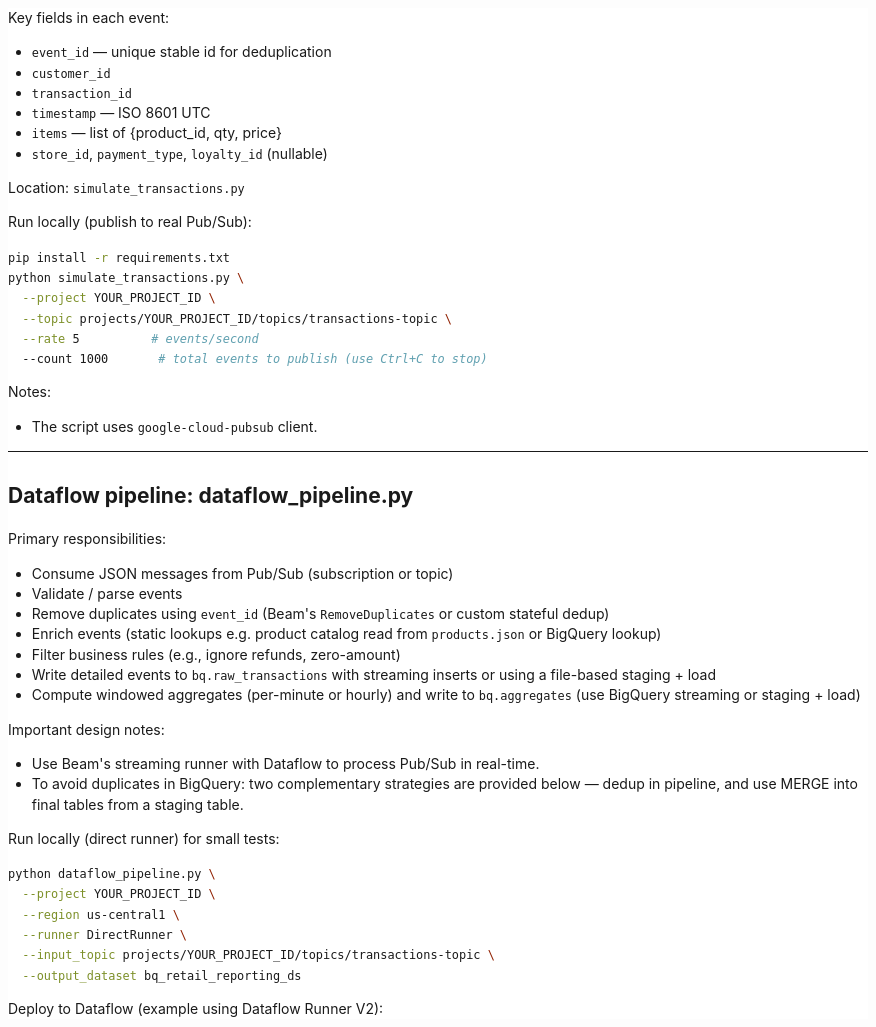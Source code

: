 Key fields in each event:
- `event_id` — unique stable id for deduplication
- `customer_id`
- `transaction_id`
- `timestamp` — ISO 8601 UTC
- `items` — list of {product_id, qty, price}
- `store_id`, `payment_type`, `loyalty_id` (nullable)

Location: `simulate_transactions.py`

Run locally (publish to real Pub/Sub):

```bash
pip install -r requirements.txt
python simulate_transactions.py \
  --project YOUR_PROJECT_ID \
  --topic projects/YOUR_PROJECT_ID/topics/transactions-topic \
  --rate 5          # events/second
  --count 1000       # total events to publish (use Ctrl+C to stop)
```

Notes:
- The script uses `google-cloud-pubsub` client.

---

## Dataflow pipeline: dataflow_pipeline.py

Primary responsibilities:
- Consume JSON messages from Pub/Sub (subscription or topic)
- Validate / parse events
- Remove duplicates using `event_id` (Beam's `RemoveDuplicates` or custom stateful dedup)
- Enrich events (static lookups e.g. product catalog read from `products.json` or BigQuery lookup)
- Filter business rules (e.g., ignore refunds, zero-amount)
- Write detailed events to `bq.raw_transactions` with streaming inserts or using a file-based staging + load
- Compute windowed aggregates (per-minute or hourly) and write to `bq.aggregates` (use BigQuery streaming or staging + load)

Important design notes:
- Use Beam's streaming runner with Dataflow to process Pub/Sub in real-time.
- To avoid duplicates in BigQuery: two complementary strategies are provided below — dedup in pipeline, and use MERGE into final tables from a staging table.

Run locally (direct runner) for small tests:

```bash
python dataflow_pipeline.py \
  --project YOUR_PROJECT_ID \
  --region us-central1 \
  --runner DirectRunner \
  --input_topic projects/YOUR_PROJECT_ID/topics/transactions-topic \
  --output_dataset bq_retail_reporting_ds
```

Deploy to Dataflow (example using Dataflow Runner V2):
